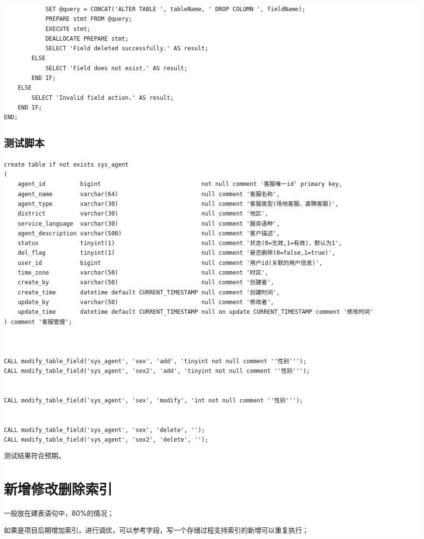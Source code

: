                 SET @query = CONCAT('ALTER TABLE ', tableName, ' DROP COLUMN ', fieldName);
                PREPARE stmt FROM @query;
                EXECUTE stmt;
                DEALLOCATE PREPARE stmt;
                SELECT 'Field deleted successfully.' AS result;
            ELSE
                SELECT 'Field does not exist.' AS result;
            END IF;
        ELSE
            SELECT 'Invalid field action.' AS result;
        END IF;
    END;
    
    

测试脚本
----

    create table if not exists sys_agent
    (
        agent_id          bigint                             not null comment '客服唯一id' primary key,
        agent_name        varchar(64)                        null comment '客服名称',
        agent_type        varchar(30)                        null comment '客服类型(场地客服、直聘客服)',
        district          varchar(30)                        null comment '地区',
        service_language  varchar(30)                        null comment '服务语种',
        agent_description varchar(500)                       null comment '客户描述',
        status            tinyint(1)                         null comment '状态(0=无效,1=有效)，默认为1',
        del_flag          tinyint(1)                         null comment '是否删除(0=false,1=true)',
        user_id           bigint                             null comment '用户id(关联的用户信息)',
        time_zone         varchar(50)                        null comment '时区',
        create_by         varchar(50)                        null comment '创建者',
        create_time       datetime default CURRENT_TIMESTAMP null comment '创建时间',
        update_by         varchar(50)                        null comment '修改者',
        update_time       datetime default CURRENT_TIMESTAMP null on update CURRENT_TIMESTAMP comment '修改时间'
    ) comment '客服管理';
    
    
    
    CALL modify_table_field('sys_agent', 'sex', 'add', 'tinyint not null comment ''性别''');
    CALL modify_table_field('sys_agent', 'sex2', 'add', 'tinyint not null comment ''性别''');
    
    
    CALL modify_table_field('sys_agent', 'sex', 'modify', 'int not null comment ''性别''');
    
    
    CALL modify_table_field('sys_agent', 'sex', 'delete', '');
    CALL modify_table_field('sys_agent', 'sex2', 'delete', '');
    
    

测试结果符合预期。

新增修改删除索引
========

一般放在建表语句中，80%的情况；

如果是项目后期增加索引，进行调优，可以参考字段，写一个存储过程支持索引的新增可以重复执行；
